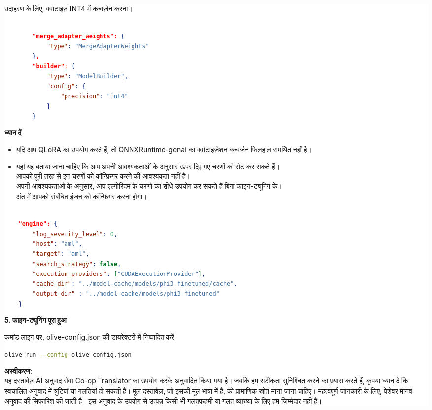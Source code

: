 उदाहरण के लिए, क्वांटाइज़ INT4 में कन्वर्ज़न करना।

```json

        "merge_adapter_weights": {
            "type": "MergeAdapterWeights"
        },
        "builder": {
            "type": "ModelBuilder",
            "config": {
                "precision": "int4"
            }
        }
```

**ध्यान दें**  
- यदि आप QLoRA का उपयोग करते हैं, तो ONNXRuntime-genai का क्वांटाइज़ेशन कन्वर्ज़न फिलहाल समर्थित नहीं है।  

- यहां यह बताया जाना चाहिए कि आप अपनी आवश्यकताओं के अनुसार ऊपर दिए गए चरणों को सेट कर सकते हैं।  
आपको पूरी तरह से इन चरणों को कॉन्फ़िगर करने की आवश्यकता नहीं है।  
अपनी आवश्यकताओं के अनुसार, आप एल्गोरिदम के चरणों का सीधे उपयोग कर सकते हैं बिना फाइन-ट्यूनिंग के।  
अंत में आपको संबंधित इंजन को कॉन्फ़िगर करना होगा।

```json

    "engine": {
        "log_severity_level": 0,
        "host": "aml",
        "target": "aml",
        "search_strategy": false,
        "execution_providers": ["CUDAExecutionProvider"],
        "cache_dir": "../model-cache/models/phi3-finetuned/cache",
        "output_dir" : "../model-cache/models/phi3-finetuned"
    }
```

**5. फाइन-ट्यूनिंग पूरा हुआ**

कमांड लाइन पर, olive-config.json की डायरेक्टरी में निष्पादित करें

```bash
olive run --config olive-config.json  
```

**अस्वीकरण**:  
यह दस्तावेज़ AI अनुवाद सेवा [Co-op Translator](https://github.com/Azure/co-op-translator) का उपयोग करके अनुवादित किया गया है। जबकि हम सटीकता सुनिश्चित करने का प्रयास करते हैं, कृपया ध्यान दें कि स्वचालित अनुवाद में त्रुटियां या गलतियां हो सकती हैं। मूल दस्तावेज़, जो इसकी मूल भाषा में है, को प्रामाणिक स्रोत माना जाना चाहिए। महत्वपूर्ण जानकारी के लिए, पेशेवर मानव अनुवाद की सिफारिश की जाती है। इस अनुवाद के उपयोग से उत्पन्न किसी भी गलतफहमी या गलत व्याख्या के लिए हम जिम्मेदार नहीं हैं।